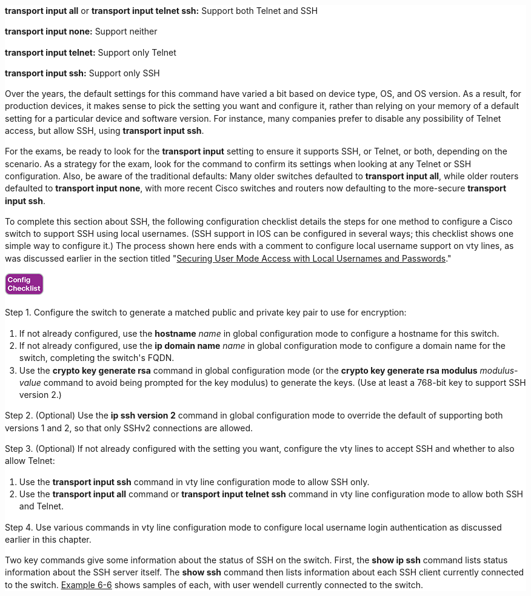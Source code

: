 **transport input all** or **transport input telnet ssh:** Support both Telnet and SSH

**transport input none:** Support neither

**transport input telnet:** Support only Telnet

**transport input ssh:** Support only SSH

Over the years, the default settings for this command have varied a bit based on device type, OS, and OS version. As a result, for production devices, it makes sense to pick the setting you want and configure it, rather than relying on your memory of a default setting for a particular device and software version. For instance, many companies prefer to disable any possibility of Telnet access, but allow SSH, using **transport input ssh**.

For the exams, be ready to look for the **transport input** setting to ensure it supports SSH, or Telnet, or both, depending on the scenario. As a strategy for the exam, look for the command to confirm its settings when looking at any Telnet or SSH configuration. Also, be aware of the traditional defaults: Many older switches defaulted to **transport input all**, while older routers defaulted to **transport input none**, with more recent Cisco switches and routers now defaulting to the more-secure **transport input ssh**.

To complete this section about SSH, the following configuration checklist details the steps for one method to configure a Cisco switch to support SSH using local usernames. (SSH support in IOS can be configured in several ways; this checklist shows one simple way to configure it.) The process shown here ends with a comment to configure local username support on vty lines, as was discussed earlier in the section titled "[Securing User Mode Access with Local Usernames and Passwords](vol1_ch06.md#ch06lev2sec2)."

![Configure Checklist button icon.](images/vol1_config_checklist.jpg)

Step 1. Configure the switch to generate a matched public and private key pair to use for encryption:

1. If not already configured, use the **hostname** *name* in global configuration mode to configure a hostname for this switch.
2. If not already configured, use the **ip domain name** *name* in global configuration mode to configure a domain name for the switch, completing the switch's FQDN.
3. Use the **crypto key generate rsa** command in global configuration mode (or the **crypto key generate rsa modulus** *modulus-value* command to avoid being prompted for the key modulus) to generate the keys. (Use at least a 768-bit key to support SSH version 2.)

Step 2. (Optional) Use the **ip ssh version 2** command in global configuration mode to override the default of supporting both versions 1 and 2, so that only SSHv2 connections are allowed.

Step 3. (Optional) If not already configured with the setting you want, configure the vty lines to accept SSH and whether to also allow Telnet:

1. Use the **transport input ssh** command in vty line configuration mode to allow SSH only.
2. Use the **transport input all** command or **transport input telnet ssh** command in vty line configuration mode to allow both SSH and Telnet.

Step 4. Use various commands in vty line configuration mode to configure local username login authentication as discussed earlier in this chapter.

Two key commands give some information about the status of SSH on the switch. First, the **show ip ssh** command lists status information about the SSH server itself. The **show ssh** command then lists information about each SSH client currently connected to the switch. [Example 6-6](vol1_ch06.md#exa6_6) shows samples of each, with user wendell currently connected to the switch.
